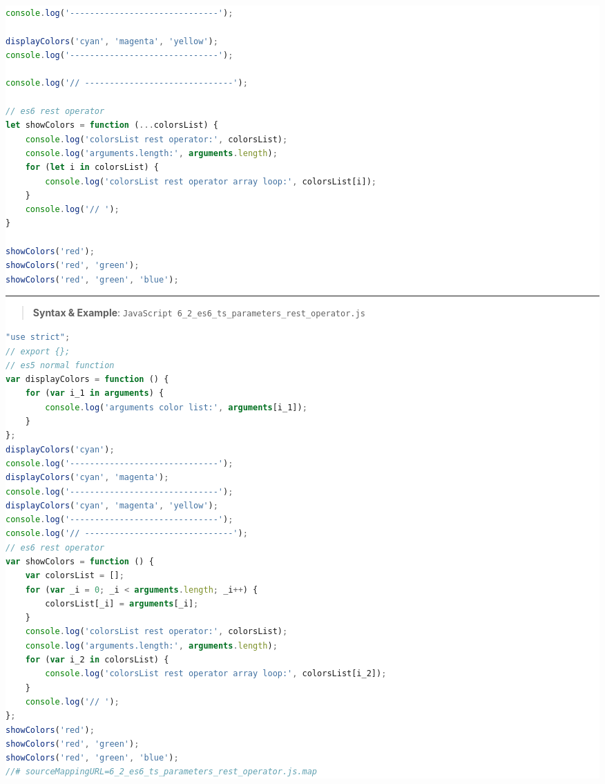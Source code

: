 ```typescript
console.log('------------------------------');

displayColors('cyan', 'magenta', 'yellow');
console.log('------------------------------');

console.log('// ------------------------------');

// es6 rest operator
let showColors = function (...colorsList) {
    console.log('colorsList rest operator:', colorsList);
    console.log('arguments.length:', arguments.length);
    for (let i in colorsList) {
        console.log('colorsList rest operator array loop:', colorsList[i]);
    }
    console.log('// ');
}

showColors('red');
showColors('red', 'green');
showColors('red', 'green', 'blue');
```

<hr />

> **Syntax & Example**: `JavaScript 6_2_es6_ts_parameters_rest_operator.js`
```javascript
"use strict";
// export {};
// es5 normal function
var displayColors = function () {
    for (var i_1 in arguments) {
        console.log('arguments color list:', arguments[i_1]);
    }
};
displayColors('cyan');
console.log('------------------------------');
displayColors('cyan', 'magenta');
console.log('------------------------------');
displayColors('cyan', 'magenta', 'yellow');
console.log('------------------------------');
console.log('// ------------------------------');
// es6 rest operator
var showColors = function () {
    var colorsList = [];
    for (var _i = 0; _i < arguments.length; _i++) {
        colorsList[_i] = arguments[_i];
    }
    console.log('colorsList rest operator:', colorsList);
    console.log('arguments.length:', arguments.length);
    for (var i_2 in colorsList) {
        console.log('colorsList rest operator array loop:', colorsList[i_2]);
    }
    console.log('// ');
};
showColors('red');
showColors('red', 'green');
showColors('red', 'green', 'blue');
//# sourceMappingURL=6_2_es6_ts_parameters_rest_operator.js.map
```


  [id]: 101,